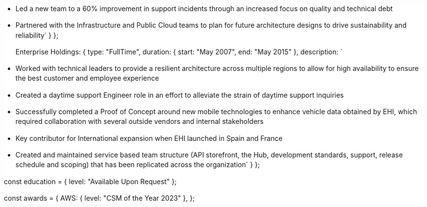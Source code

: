 - Led a new team to a 60% improvement in support incidents through 
an increased focus on quality and technical debt

- Partnered with the Infrastructure and Public Cloud teams to plan 
for future architecture designs to drive sustainability and reliability`
  }
};


  Enterprise Holdings: {
    type: "FullTime",
    duration: {
      start: "May 2007",
      end: "May 2015"
    },
    description: `
- Worked with technical leaders to provide a resilient architecture 
across multiple regions to allow for high availability to ensure 
the best customer and employee experience

- Created a daytime support Engineer role in an effort to alleviate 
the strain of daytime support inquiries

- Successfully completed a Proof of Concept around new mobile 
technologies to enhance vehicle data obtained by EHI, which required 
collaboration with several outside vendors and internal stakeholders

- Key contributor for International expansion when EHI launched in 
Spain and France

- Created and maintained service based team structure (API storefront, 
the Hub, development standards, support, release schedule and scoping) 
that has been replicated across the organization`
  }
};



const education = {
    level: "Available Upon Request"
};

const awards = {
  AWS: {
    level: "CSM of the Year 2023"
  },
};


  </code></pre>

  <script src="https://cdn.jsdelivr.net/npm/prismjs/prism.min.js"></script>
  <script src="https://cdn.jsdelivr.net/npm/prismjs/components/prism-javascript.min.js"></script>
</body>
</html>

